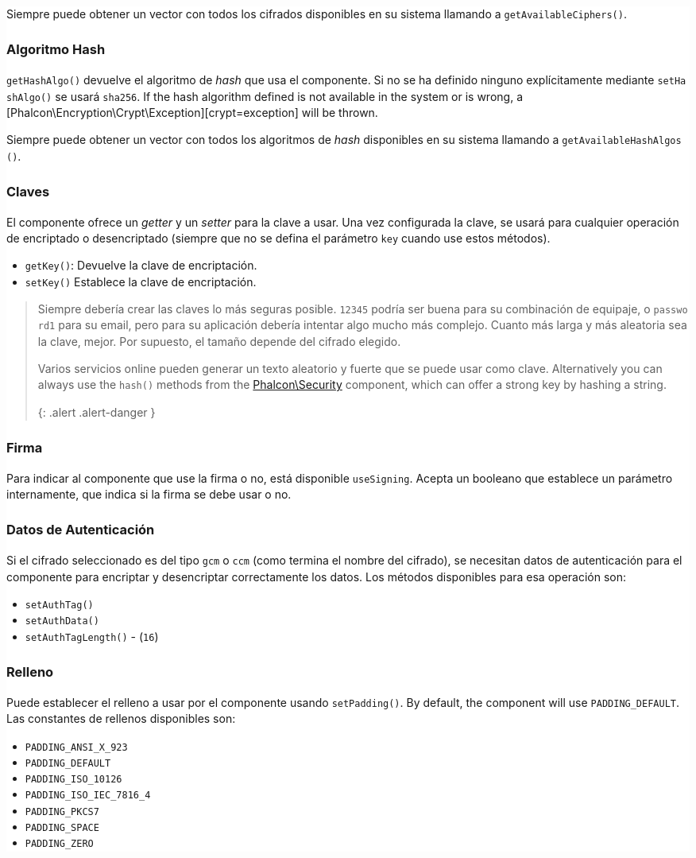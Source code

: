 Siempre puede obtener un vector con todos los cifrados disponibles en su sistema llamando a `getAvailableCiphers()`.

### Algoritmo Hash
`getHashAlgo()` devuelve el algoritmo de *hash* que usa el componente. Si no se ha definido ninguno explícitamente mediante `setHashAlgo()` se usará `sha256`. If the hash algorithm defined is not available in the system or is wrong, a \[Phalcon\Encryption\Crypt\Exception\]\[crypt=exception\] will be thrown.

Siempre puede obtener un vector con todos los algoritmos de *hash* disponibles en su sistema llamando a `getAvailableHashAlgos()`.

### Claves
El componente ofrece un *getter* y un *setter* para la clave a usar. Una vez configurada la clave, se usará para cualquier operación de encriptado o desencriptado (siempre que no se defina el parámetro `key` cuando use estos métodos).

* `getKey()`: Devuelve la clave de encriptación.
* `setKey()` Establece la clave de encriptación.

> Siempre debería crear las claves lo más seguras posible. `12345` podría ser buena para su combinación de equipaje, o `password1` para su email, pero para su aplicación debería intentar algo mucho más complejo. Cuanto más larga y más aleatoria sea la clave, mejor. Por supuesto, el tamaño depende del cifrado elegido. 
> 
> Varios servicios online pueden generar un texto aleatorio y fuerte que se puede usar como clave. Alternatively you can always use the `hash()` methods from the [Phalcon\Security](encryption-security) component, which can offer a strong key by hashing a string. 
> 
> {: .alert .alert-danger }

### Firma
Para indicar al componente que use la firma o no, está disponible `useSigning`. Acepta un booleano que establece un parámetro internamente, que indica si la firma se debe usar o no.

### Datos de Autenticación
Si el cifrado seleccionado es del tipo `gcm` o `ccm` (como termina el nombre del cifrado), se necesitan datos de autenticación para el componente para encriptar y desencriptar correctamente los datos. Los métodos disponibles para esa operación son:

* `setAuthTag()`
* `setAuthData()`
* `setAuthTagLength()` - (`16`)

### Relleno
Puede establecer el relleno a usar por el componente usando `setPadding()`. By default, the component will use `PADDING_DEFAULT`. Las constantes de rellenos disponibles son:

* `PADDING_ANSI_X_923`
* `PADDING_DEFAULT`
* `PADDING_ISO_10126`
* `PADDING_ISO_IEC_7816_4`
* `PADDING_PKCS7`
* `PADDING_SPACE`
* `PADDING_ZERO`


[openssl]: https://www.php.net/manual/en/book.openssl.php
[suite_b]: https://en.wikipedia.org/wiki/NSA_Suite_B_Cryptography
[crypt]: api/phalcon_encryption#crypt
[crypt-mismatch]: api/phalcon_encryption#crypt-mismatch
[pad-factory]: api/phalcon_encryption#encryption-crypt-padfactory
[pad-interface]: api/phalcon_encryption#encryption-crypt-padding-padinterface